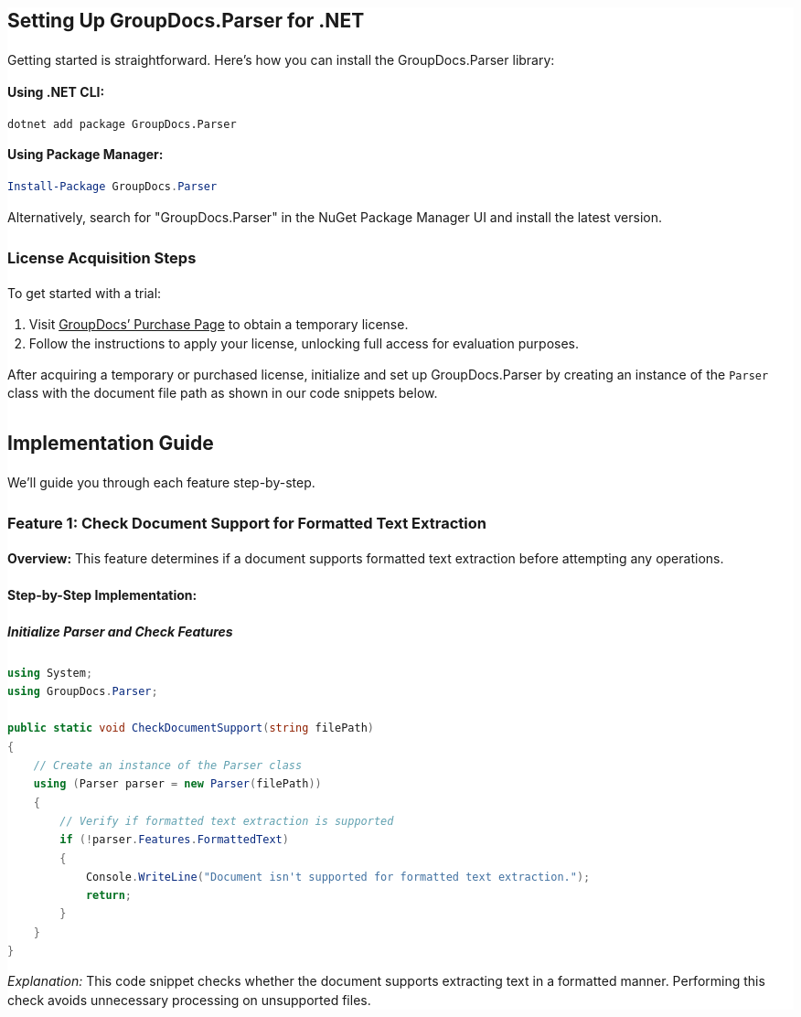 ## Setting Up GroupDocs.Parser for .NET
Getting started is straightforward. Here’s how you can install the GroupDocs.Parser library:

**Using .NET CLI:**
```bash
dotnet add package GroupDocs.Parser
```

**Using Package Manager:**
```powershell
Install-Package GroupDocs.Parser
```

Alternatively, search for "GroupDocs.Parser" in the NuGet Package Manager UI and install the latest version.

### License Acquisition Steps
To get started with a trial:
1. Visit [GroupDocs’ Purchase Page](https://purchase.groupdocs.com/temporary-license) to obtain a temporary license.
2. Follow the instructions to apply your license, unlocking full access for evaluation purposes.

After acquiring a temporary or purchased license, initialize and set up GroupDocs.Parser by creating an instance of the `Parser` class with the document file path as shown in our code snippets below.

## Implementation Guide
We’ll guide you through each feature step-by-step.

### Feature 1: Check Document Support for Formatted Text Extraction
**Overview:** This feature determines if a document supports formatted text extraction before attempting any operations.

#### Step-by-Step Implementation:
##### Initialize Parser and Check Features
```csharp
using System;
using GroupDocs.Parser;

public static void CheckDocumentSupport(string filePath)
{
    // Create an instance of the Parser class
    using (Parser parser = new Parser(filePath))
    {
        // Verify if formatted text extraction is supported
        if (!parser.Features.FormattedText)
        {
            Console.WriteLine("Document isn't supported for formatted text extraction.");
            return;
        }
    }
}
```
*Explanation:* This code snippet checks whether the document supports extracting text in a formatted manner. Performing this check avoids unnecessary processing on unsupported files.

